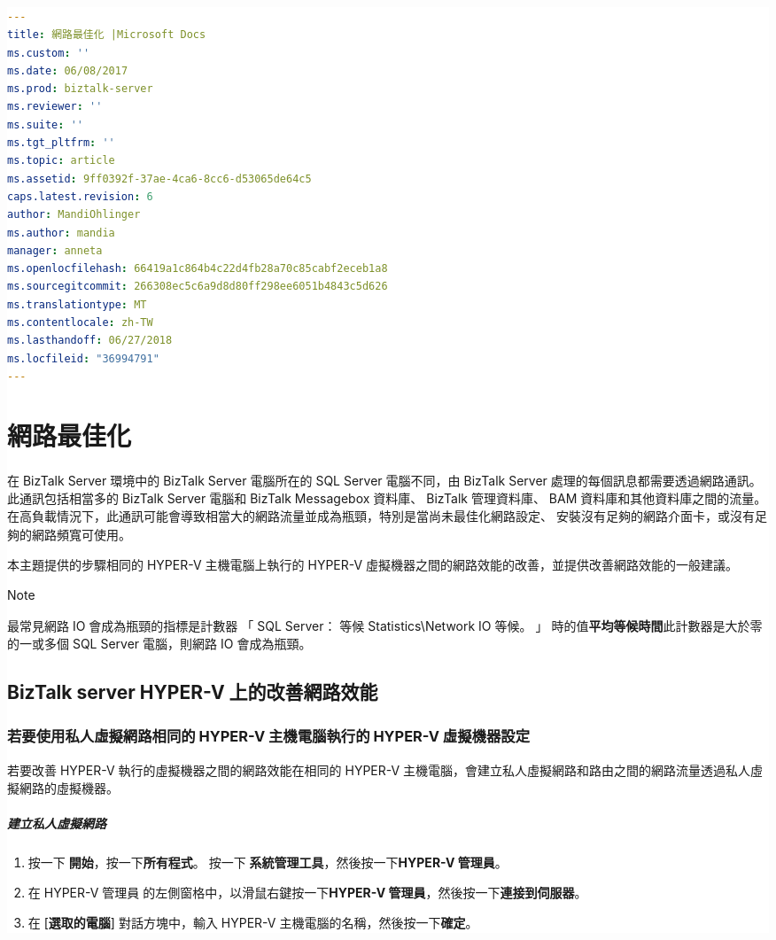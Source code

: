```yaml
---
title: 網路最佳化 |Microsoft Docs
ms.custom: ''
ms.date: 06/08/2017
ms.prod: biztalk-server
ms.reviewer: ''
ms.suite: ''
ms.tgt_pltfrm: ''
ms.topic: article
ms.assetid: 9ff0392f-37ae-4ca6-8cc6-d53065de64c5
caps.latest.revision: 6
author: MandiOhlinger
ms.author: mandia
manager: anneta
ms.openlocfilehash: 66419a1c864b4c22d4fb28a70c85cabf2eceb1a8
ms.sourcegitcommit: 266308ec5c6a9d8d80ff298ee6051b4843c5d626
ms.translationtype: MT
ms.contentlocale: zh-TW
ms.lasthandoff: 06/27/2018
ms.locfileid: "36994791"
---
```

# <a name="network-optimizations"></a>網路最佳化
在 BizTalk Server 環境中的 BizTalk Server 電腦所在的 SQL Server 電腦不同，由 BizTalk Server 處理的每個訊息都需要透過網路通訊。 此通訊包括相當多的 BizTalk Server 電腦和 BizTalk Messagebox 資料庫、 BizTalk 管理資料庫、 BAM 資料庫和其他資料庫之間的流量。 在高負載情況下，此通訊可能會導致相當大的網路流量並成為瓶頸，特別是當尚未最佳化網路設定、 安裝沒有足夠的網路介面卡，或沒有足夠的網路頻寬可使用。  
  
 本主題提供的步驟相同的 HYPER-V 主機電腦上執行的 HYPER-V 虛擬機器之間的網路效能的改善，並提供改善網路效能的一般建議。  
  
> [!NOTE]  
>  最常見網路 IO 會成為瓶頸的指標是計數器 「 SQL Server： 等候 Statistics\Network IO 等候。 」 時的值**平均等候時間**此計數器是大於零的一或多個 SQL Server 電腦，則網路 IO 會成為瓶頸。  
  
## <a name="improving-network-performance-of-biztalk-server-on-hyper-v"></a>BizTalk server HYPER-V 上的改善網路效能  
  
### <a name="configure-hyper-v-virtual-machines-that-are-running-on-the-same-hyper-v-host-computer-to-use-a-private-virtual-network"></a>若要使用私人虛擬網路相同的 HYPER-V 主機電腦執行的 HYPER-V 虛擬機器設定  
 若要改善 HYPER-V 執行的虛擬機器之間的網路效能在相同的 HYPER-V 主機電腦，會建立私人虛擬網路和路由之間的網路流量透過私人虛擬網路的虛擬機器。  
  
##### <a name="create-a-private-virtual-network"></a>建立私人虛擬網路  
  
1.  按一下 **開始**，按一下**所有程式**。 按一下 **系統管理工具**，然後按一下**HYPER-V 管理員**。  
  
2.  在 HYPER-V 管理員 的左側窗格中，以滑鼠右鍵按一下**HYPER-V 管理員**，然後按一下**連接到伺服器**。  
  
3.  在 [**選取的電腦**] 對話方塊中，輸入 HYPER-V 主機電腦的名稱，然後按一下**確定**。  
  